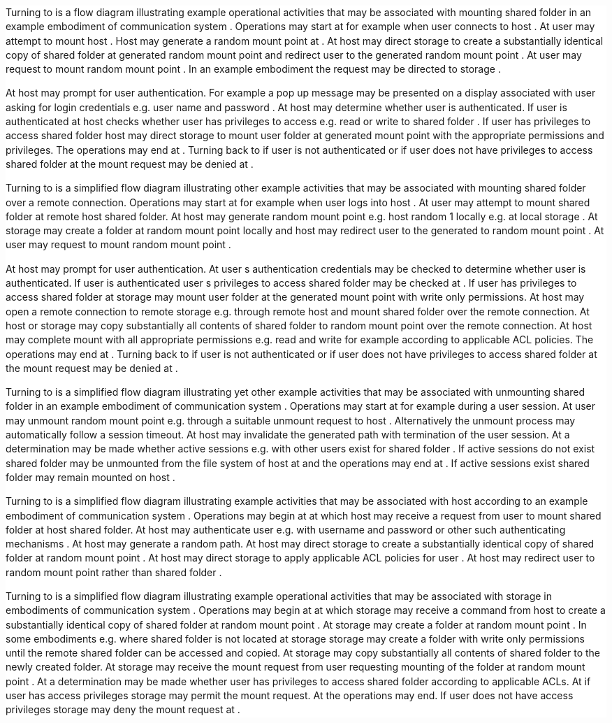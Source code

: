 Turning to is a flow diagram illustrating example operational activities that may be associated with mounting shared folder in an example embodiment of communication system . Operations may start at for example when user connects to host . At user may attempt to mount host . Host may generate a random mount point at . At host may direct storage to create a substantially identical copy of shared folder at generated random mount point and redirect user to the generated random mount point . At user may request to mount random mount point . In an example embodiment the request may be directed to storage .

At host may prompt for user authentication. For example a pop up message may be presented on a display associated with user asking for login credentials e.g. user name and password . At host may determine whether user is authenticated. If user is authenticated at host checks whether user has privileges to access e.g. read or write to shared folder . If user has privileges to access shared folder host may direct storage to mount user folder at generated mount point with the appropriate permissions and privileges. The operations may end at . Turning back to if user is not authenticated or if user does not have privileges to access shared folder at the mount request may be denied at .

Turning to is a simplified flow diagram illustrating other example activities that may be associated with mounting shared folder over a remote connection. Operations may start at for example when user logs into host . At user may attempt to mount shared folder at remote host shared folder. At host may generate random mount point e.g. host random 1 locally e.g. at local storage . At storage may create a folder at random mount point locally and host may redirect user to the generated to random mount point . At user may request to mount random mount point .

At host may prompt for user authentication. At user s authentication credentials may be checked to determine whether user is authenticated. If user is authenticated user s privileges to access shared folder may be checked at . If user has privileges to access shared folder at storage may mount user folder at the generated mount point with write only permissions. At host may open a remote connection to remote storage e.g. through remote host and mount shared folder over the remote connection. At host or storage may copy substantially all contents of shared folder to random mount point over the remote connection. At host may complete mount with all appropriate permissions e.g. read and write for example according to applicable ACL policies. The operations may end at . Turning back to if user is not authenticated or if user does not have privileges to access shared folder at the mount request may be denied at .

Turning to is a simplified flow diagram illustrating yet other example activities that may be associated with unmounting shared folder in an example embodiment of communication system . Operations may start at for example during a user session. At user may unmount random mount point e.g. through a suitable unmount request to host . Alternatively the unmount process may automatically follow a session timeout. At host may invalidate the generated path with termination of the user session. At a determination may be made whether active sessions e.g. with other users exist for shared folder . If active sessions do not exist shared folder may be unmounted from the file system of host at and the operations may end at . If active sessions exist shared folder may remain mounted on host .

Turning to is a simplified flow diagram illustrating example activities that may be associated with host according to an example embodiment of communication system . Operations may begin at at which host may receive a request from user to mount shared folder at host shared folder. At host may authenticate user e.g. with username and password or other such authenticating mechanisms . At host may generate a random path. At host may direct storage to create a substantially identical copy of shared folder at random mount point . At host may direct storage to apply applicable ACL policies for user . At host may redirect user to random mount point rather than shared folder .

Turning to is a simplified flow diagram illustrating example operational activities that may be associated with storage in embodiments of communication system . Operations may begin at at which storage may receive a command from host to create a substantially identical copy of shared folder at random mount point . At storage may create a folder at random mount point . In some embodiments e.g. where shared folder is not located at storage storage may create a folder with write only permissions until the remote shared folder can be accessed and copied. At storage may copy substantially all contents of shared folder to the newly created folder. At storage may receive the mount request from user requesting mounting of the folder at random mount point . At a determination may be made whether user has privileges to access shared folder according to applicable ACLs. At if user has access privileges storage may permit the mount request. At the operations may end. If user does not have access privileges storage may deny the mount request at .
